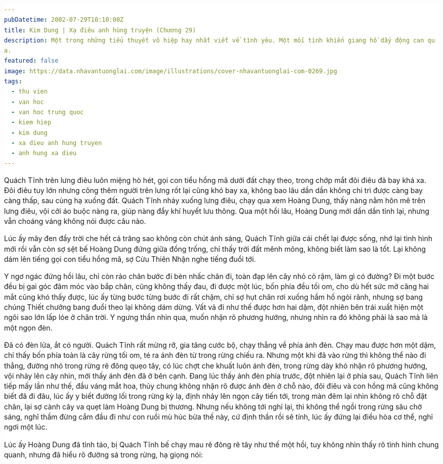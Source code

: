 ```yaml
---
pubDatetime: 2002-07-29T10:10:00Z
title: Kim Dung | Xạ điêu anh hùng truyện (Chương 29)
description: Một trong những tiểu thuyết võ hiệp hay nhất viết về tình yêu. Một mối tình khiến giang hồ dấy động can qua.
featured: false
image: https://data.nhavantuonglai.com/image/illustrations/cover-nhavantuonglai-com-0269.jpg
tags:
  - thu vien
  - van hoc
  - van hoc trung quoc
  - kiem hiep
  - kim dung
  - xa dieu anh hung truyen
  - anh hung xa dieu
---
```


Quách Tĩnh trên lưng điêu luôn miệng hò hét, gọi con tiểu hồng mã dưới đất chạy theo, trong chớp mắt đôi điêu đã bay khá xa. Đôi điêu tuy lớn nhưng cõng thêm người trên lưng rốt lại cũng khó bay xa, không bao lâu dần dần không chi trì được càng bay càng thấp, sau cùng hạ xuống đất. Quách Tĩnh nhảy xuống lưng điêu, chạy qua xem Hoàng Dung, thấy nàng nằm hôn mê trên lưng điêu, vội cởi áo buộc nàng ra, giúp nàng đẩy khí huyết lưu thông. Qua một hồi lâu, Hoàng Dung mới dần dần tỉnh lại, nhưng vẫn choáng váng không nói được câu nào.

Lúc ấy mây đen đầy trời che hết cả trăng sao không còn chút ánh sáng, Quách Tĩnh giữa cái chết lại được sống, nhớ lại tình hình mới rồi vẫn còn sợ sệt bế Hoàng Dung đứng giữa đồng trống, chỉ thấy trời đất mênh mông, không biết làm sao là tốt. Lại không dám lên tiếng gọi con tiểu hồng mã, sợ Cừu Thiên Nhận nghe tiếng đuổi tới.

Y ngơ ngác đứng hồi lâu, chỉ còn rảo chân bước đi bèn nhấc chân đi, toàn đạp lên cây nhỏ cỏ rậm, làm gì có đường? Đi một bước đều bị gai góc đâm móc vào bắp chân, cũng không thấy đau, đi được một lúc, bốn phía đều tối om, cho dù hết sức mở căng hai mắt cũng khó thấy được, lúc ấy từng bước từng bước đi rất chậm, chỉ sợ hụt chân rơi xuống hầm hố ngòi rãnh, nhưng sợ bang chúng Thiết chưởng bang đuổi theo lại không dám dừng. Vất vả đi như thế được hơn hai dặm, đột nhiên bên trái xuất hiện một ngôi sao lớn lấp lóe ở chân trời. Y ngưng thần nhìn qua, muốn nhận rõ phương hướng, nhưng nhìn ra đó không phải là sao mà là một ngọn đèn.

Đã có đèn lửa, ắt có người. Quách Tĩnh rất mừng rỡ, gia tăng cước bộ, chạy thẳng về phía ánh đèn. Chạy mau được hơn một dặm, chỉ thấy bốn phía toàn là cây rừng tối om, té ra ánh đèn từ trong rừng chiếu ra. Nhưng một khi đã vào rừng thì không thể nào đi thẳng, đường nhỏ trong rừng rẽ đông quẹo tây, có lúc chợt che khuất luôn ánh đèn, trong rừng dày khó nhận rõ phương hướng, vội nhảy lên cây nhìn, mới thấy ánh đèn đã ở bên cạnh. Đang lúc thấy ánh đèn phía trước, đột nhiên lại ở phía sau, Quách Tĩnh liên tiếp mấy lần như thế, đầu váng mắt hoa, thủy chung không nhận rõ được ánh đèn ở chỗ nào, đôi điêu và con hồng mã cũng không biết đã đi đâu, lúc ấy y biết đường lối trong rừng kỳ lạ, định nhảy lên ngọn cây tiến tới, trong màn đêm lại nhìn không rõ chỗ đặt chân, lại sợ cành cây va quẹt làm Hoàng Dung bị thương. Nhưng nếu không tới nghỉ lại, thì không thể ngồi trong rừng sâu chờ sáng, nghĩ thầm đừng cắm đầu đi như con ruồi mù húc bừa thế này, cứ định thần rồi sẽ tính, lúc ấy đứng lại điều hòa cơ thể, nghỉ ngơi một lúc.

Lúc ấy Hoàng Dung đã tỉnh táo, bị Quách Tĩnh bế chạy mau rẽ đông rẽ tây như thế một hồi, tuy không nhìn thấy rõ tình hình chung quanh, nhưng đã hiểu rõ đường sá trong rừng, hạ giọng nói:

